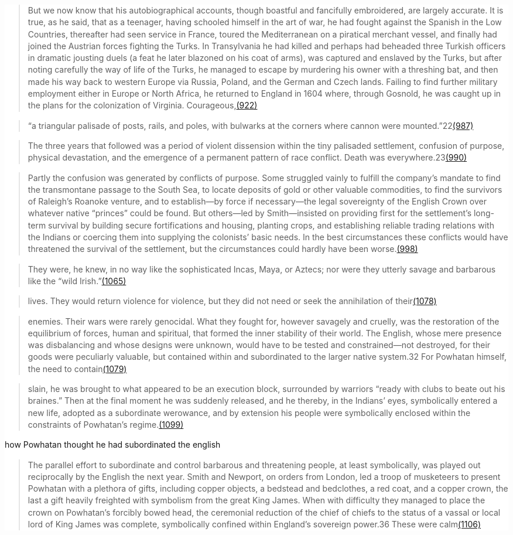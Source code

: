 > But we now know that his autobiographical accounts, though boastful and fancifully embroidered, are largely accurate. It is true, as he said, that as a teenager, having schooled himself in the art of war, he had fought against the Spanish in the Low Countries, thereafter had seen service in France, toured the Mediterranean on a piratical merchant vessel, and finally had joined the Austrian forces fighting the Turks. In Transylvania he had killed and perhaps had beheaded three Turkish officers in dramatic jousting duels (a feat he later blazoned on his coat of arms), was captured and enslaved by the Turks, but after noting carefully the way of life of the Turks, he managed to escape by murdering his owner with a threshing bat, and then made his way back to western Europe via Russia, Poland, and the German and Czech lands. Failing to find further military employment either in Europe or North Africa, he returned to England in 1604 where, through Gosnold, he was caught up in the plans for the colonization of Virginia. Courageous,[(922)](kindle://book?action=open&asin=B0082XLXOO&location=922)

> “a triangular palisade of posts, rails, and poles, with bulwarks at the corners where cannon were mounted.”22[(987)](kindle://book?action=open&asin=B0082XLXOO&location=987)

> The three years that followed was a period of violent dissension within the tiny palisaded settlement, confusion of purpose, physical devastation, and the emergence of a permanent pattern of race conflict. Death was everywhere.23[(990)](kindle://book?action=open&asin=B0082XLXOO&location=990)

> Partly the confusion was generated by conflicts of purpose. Some struggled vainly to fulfill the company’s mandate to find the transmontane passage to the South Sea, to locate deposits of gold or other valuable commodities, to find the survivors of Raleigh’s Roanoke venture, and to establish—by force if necessary—the legal sovereignty of the English Crown over whatever native “princes” could be found. But others—led by Smith—insisted on providing first for the settlement’s long-term survival by building secure fortifications and housing, planting crops, and establishing reliable trading relations with the Indians or coercing them into supplying the colonists’ basic needs. In the best circumstances these conflicts would have threatened the survival of the settlement, but the circumstances could hardly have been worse.[(998)](kindle://book?action=open&asin=B0082XLXOO&location=998)

> They were, he knew, in no way like the sophisticated Incas, Maya, or Aztecs; nor were they utterly savage and barbarous like the “wild Irish.”[(1065)](kindle://book?action=open&asin=B0082XLXOO&location=1065)

> lives. They would return violence for violence, but they did not need or seek the annihilation of their[(1078)](kindle://book?action=open&asin=B0082XLXOO&location=1078)

> enemies. Their wars were rarely genocidal. What they fought for, however savagely and cruelly, was the restoration of the equilibrium of forces, human and spiritual, that formed the inner stability of their world. The English, whose mere presence was disbalancing and whose designs were unknown, would have to be tested and constrained—not destroyed, for their goods were peculiarly valuable, but contained within and subordinated to the larger native system.32 For Powhatan himself, the need to contain[(1079)](kindle://book?action=open&asin=B0082XLXOO&location=1079)

> slain, he was brought to what appeared to be an execution block, surrounded by warriors “ready with clubs to beate out his braines.” Then at the final moment he was suddenly released, and he thereby, in the Indians’ eyes, symbolically entered a new life, adopted as a subordinate werowance, and by extension his people were symbolically enclosed within the constraints of Powhatan’s regime.[(1099)](kindle://book?action=open&asin=B0082XLXOO&location=1099)

how Powhatan thought he had subordinated the english 

> The parallel effort to subordinate and control barbarous and threatening people, at least symbolically, was played out reciprocally by the English the next year. Smith and Newport, on orders from London, led a troop of musketeers to present Powhatan with a plethora of gifts, including copper objects, a bedstead and bedclothes, a red coat, and a copper crown, the last a gift heavily freighted with symbolism from the great King James. When with difficulty they managed to place the crown on Powhatan’s forcibly bowed head, the ceremonial reduction of the chief of chiefs to the status of a vassal or local lord of King James was complete, symbolically confined within England’s sovereign power.36 These were calm[(1106)](kindle://book?action=open&asin=B0082XLXOO&location=1106)
